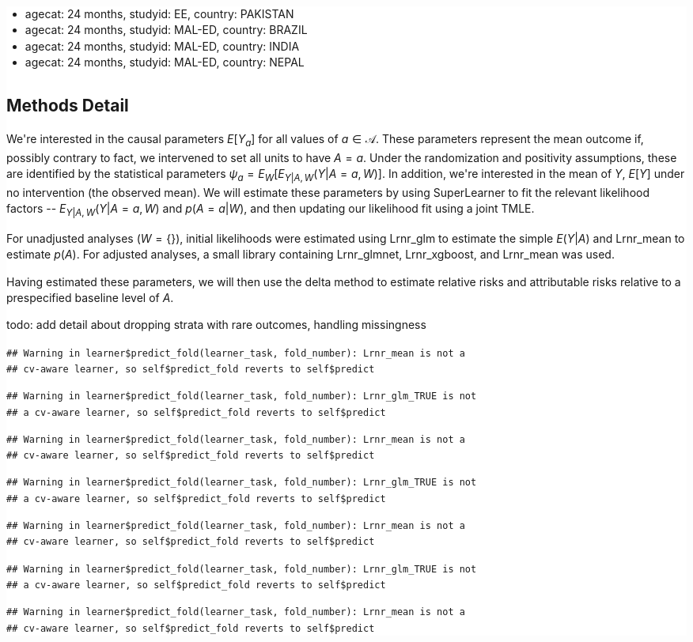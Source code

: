 * agecat: 24 months, studyid: EE, country: PAKISTAN
* agecat: 24 months, studyid: MAL-ED, country: BRAZIL
* agecat: 24 months, studyid: MAL-ED, country: INDIA
* agecat: 24 months, studyid: MAL-ED, country: NEPAL

## Methods Detail

We're interested in the causal parameters $E[Y_a]$ for all values of $a \in \mathcal{A}$. These parameters represent the mean outcome if, possibly contrary to fact, we intervened to set all units to have $A=a$. Under the randomization and positivity assumptions, these are identified by the statistical parameters $\psi_a=E_W[E_{Y|A,W}(Y|A=a,W)]$.  In addition, we're interested in the mean of $Y$, $E[Y]$ under no intervention (the observed mean). We will estimate these parameters by using SuperLearner to fit the relevant likelihood factors -- $E_{Y|A,W}(Y|A=a,W)$ and $p(A=a|W)$, and then updating our likelihood fit using a joint TMLE.

For unadjusted analyses ($W=\{\}$), initial likelihoods were estimated using Lrnr_glm to estimate the simple $E(Y|A)$ and Lrnr_mean to estimate $p(A)$. For adjusted analyses, a small library containing Lrnr_glmnet, Lrnr_xgboost, and Lrnr_mean was used.

Having estimated these parameters, we will then use the delta method to estimate relative risks and attributable risks relative to a prespecified baseline level of $A$.

todo: add detail about dropping strata with rare outcomes, handling missingness



```
## Warning in learner$predict_fold(learner_task, fold_number): Lrnr_mean is not a
## cv-aware learner, so self$predict_fold reverts to self$predict
```

```
## Warning in learner$predict_fold(learner_task, fold_number): Lrnr_glm_TRUE is not
## a cv-aware learner, so self$predict_fold reverts to self$predict
```

```
## Warning in learner$predict_fold(learner_task, fold_number): Lrnr_mean is not a
## cv-aware learner, so self$predict_fold reverts to self$predict
```

```
## Warning in learner$predict_fold(learner_task, fold_number): Lrnr_glm_TRUE is not
## a cv-aware learner, so self$predict_fold reverts to self$predict
```

```
## Warning in learner$predict_fold(learner_task, fold_number): Lrnr_mean is not a
## cv-aware learner, so self$predict_fold reverts to self$predict
```

```
## Warning in learner$predict_fold(learner_task, fold_number): Lrnr_glm_TRUE is not
## a cv-aware learner, so self$predict_fold reverts to self$predict
```

```
## Warning in learner$predict_fold(learner_task, fold_number): Lrnr_mean is not a
## cv-aware learner, so self$predict_fold reverts to self$predict
```
